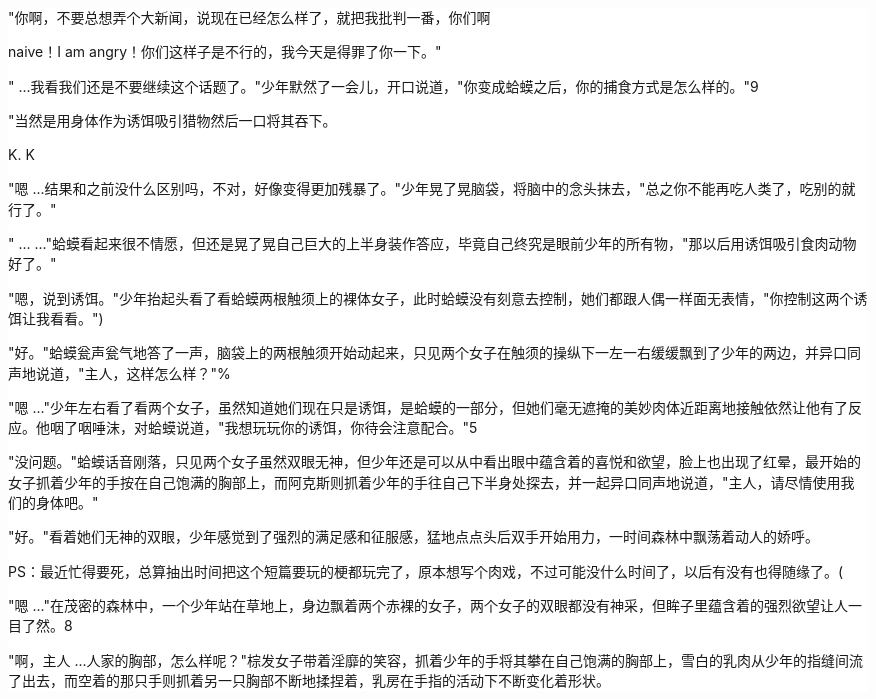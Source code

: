 



"你啊，不要总想弄个大新闻，说现在已经怎么样了，就把我批判一番，你们啊

naive！I am angry！你们这样子是不行的，我今天是得罪了你一下。"





" ...我看我们还是不要继续这个话题了。"少年默然了一会儿，开口说道，"你变成蛤蟆之后，你的捕食方式是怎么样的。"9





"当然是用身体作为诱饵吸引猎物然后一口将其吞下。

K. K



"嗯 ...结果和之前没什么区别吗，不对，好像变得更加残暴了。"少年晃了晃脑袋，将脑中的念头抹去，"总之你不能再吃人类了，吃别的就行了。"





" ... ..."蛤蟆看起来很不情愿，但还是晃了晃自己巨大的上半身装作答应，毕竟自己终究是眼前少年的所有物，"那以后用诱饵吸引食肉动物好了。"





"嗯，说到诱饵。"少年抬起头看了看蛤蟆两根触须上的裸体女子，此时蛤蟆没有刻意去控制，她们都跟人偶一样面无表情，"你控制这两个诱饵让我看看。")





"好。"蛤蟆瓮声瓮气地答了一声，脑袋上的两根触须开始动起来，只见两个女子在触须的操纵下一左一右缓缓飘到了少年的两边，并异口同声地说道，"主人，这样怎么样？"%





"嗯 ..."少年左右看了看两个女子，虽然知道她们现在只是诱饵，是蛤蟆的一部分，但她们毫无遮掩的美妙肉体近距离地接触依然让他有了反应。他咽了咽唾沫，对蛤蟆说道，"我想玩玩你的诱饵，你待会注意配合。"5





"没问题。"蛤蟆话音刚落，只见两个女子虽然双眼无神，但少年还是可以从中看出眼中蕴含着的喜悦和欲望，脸上也出现了红晕，最开始的女子抓着少年的手按在自己饱满的胸部上，而阿克斯则抓着少年的手往自己下半身处探去，并一起异口同声地说道，"主人，请尽情使用我们的身体吧。"



"好。"看着她们无神的双眼，少年感觉到了强烈的满足感和征服感，猛地点点头后双手开始用力，一时间森林中飘荡着动人的娇呼。



PS：最近忙得要死，总算抽出时间把这个短篇要玩的梗都玩完了，原本想写个肉戏，不过可能没什么时间了，以后有没有也得随缘了。(





"嗯 ..."在茂密的森林中，一个少年站在草地上，身边飘着两个赤裸的女子，两个女子的双眼都没有神采，但眸子里蕴含着的强烈欲望让人一目了然。8



"啊，主人 ...人家的胸部，怎么样呢？"棕发女子带着淫靡的笑容，抓着少年的手将其攀在自己饱满的胸部上，雪白的乳肉从少年的指缝间流了出去，而空着的那只手则抓着另一只胸部不断地揉捏着，乳房在手指的活动下不断变化着形状。


